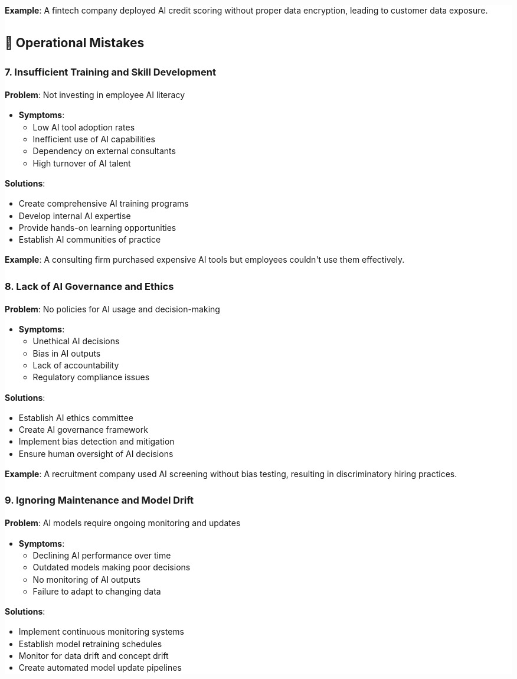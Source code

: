 **Example**: A fintech company deployed AI credit scoring without proper data encryption, leading to customer data exposure.

## 🔧 Operational Mistakes

### 7. Insufficient Training and Skill Development
**Problem**: Not investing in employee AI literacy
- **Symptoms**:
  - Low AI tool adoption rates
  - Inefficient use of AI capabilities
  - Dependency on external consultants
  - High turnover of AI talent

**Solutions**:
- Create comprehensive AI training programs
- Develop internal AI expertise
- Provide hands-on learning opportunities
- Establish AI communities of practice

**Example**: A consulting firm purchased expensive AI tools but employees couldn't use them effectively.

### 8. Lack of AI Governance and Ethics
**Problem**: No policies for AI usage and decision-making
- **Symptoms**:
  - Unethical AI decisions
  - Bias in AI outputs
  - Lack of accountability
  - Regulatory compliance issues

**Solutions**:
- Establish AI ethics committee
- Create AI governance framework
- Implement bias detection and mitigation
- Ensure human oversight of AI decisions

**Example**: A recruitment company used AI screening without bias testing, resulting in discriminatory hiring practices.

### 9. Ignoring Maintenance and Model Drift
**Problem**: AI models require ongoing monitoring and updates
- **Symptoms**:
  - Declining AI performance over time
  - Outdated models making poor decisions
  - No monitoring of AI outputs
  - Failure to adapt to changing data

**Solutions**:
- Implement continuous monitoring systems
- Establish model retraining schedules
- Monitor for data drift and concept drift
- Create automated model update pipelines
